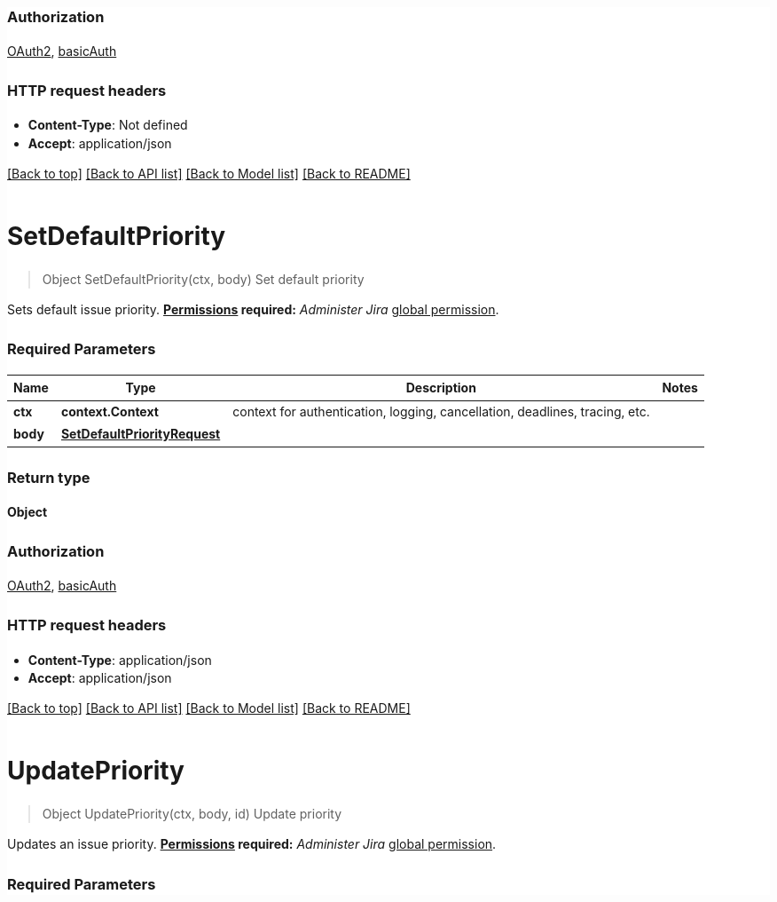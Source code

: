 ### Authorization

[OAuth2](../README.md#OAuth2), [basicAuth](../README.md#basicAuth)

### HTTP request headers

 - **Content-Type**: Not defined
 - **Accept**: application/json

[[Back to top]](#) [[Back to API list]](../README.md#documentation-for-api-endpoints) [[Back to Model list]](../README.md#documentation-for-models) [[Back to README]](../README.md)

# **SetDefaultPriority**
> Object SetDefaultPriority(ctx, body)
Set default priority

Sets default issue priority.  **[Permissions](#permissions) required:** *Administer Jira* [global permission](https://confluence.atlassian.com/x/x4dKLg).

### Required Parameters

Name | Type | Description  | Notes
------------- | ------------- | ------------- | -------------
 **ctx** | **context.Context** | context for authentication, logging, cancellation, deadlines, tracing, etc.
  **body** | [**SetDefaultPriorityRequest**](SetDefaultPriorityRequest.md)|  | 

### Return type

**Object**

### Authorization

[OAuth2](../README.md#OAuth2), [basicAuth](../README.md#basicAuth)

### HTTP request headers

 - **Content-Type**: application/json
 - **Accept**: application/json

[[Back to top]](#) [[Back to API list]](../README.md#documentation-for-api-endpoints) [[Back to Model list]](../README.md#documentation-for-models) [[Back to README]](../README.md)

# **UpdatePriority**
> Object UpdatePriority(ctx, body, id)
Update priority

Updates an issue priority.  **[Permissions](#permissions) required:** *Administer Jira* [global permission](https://confluence.atlassian.com/x/x4dKLg).

### Required Parameters
